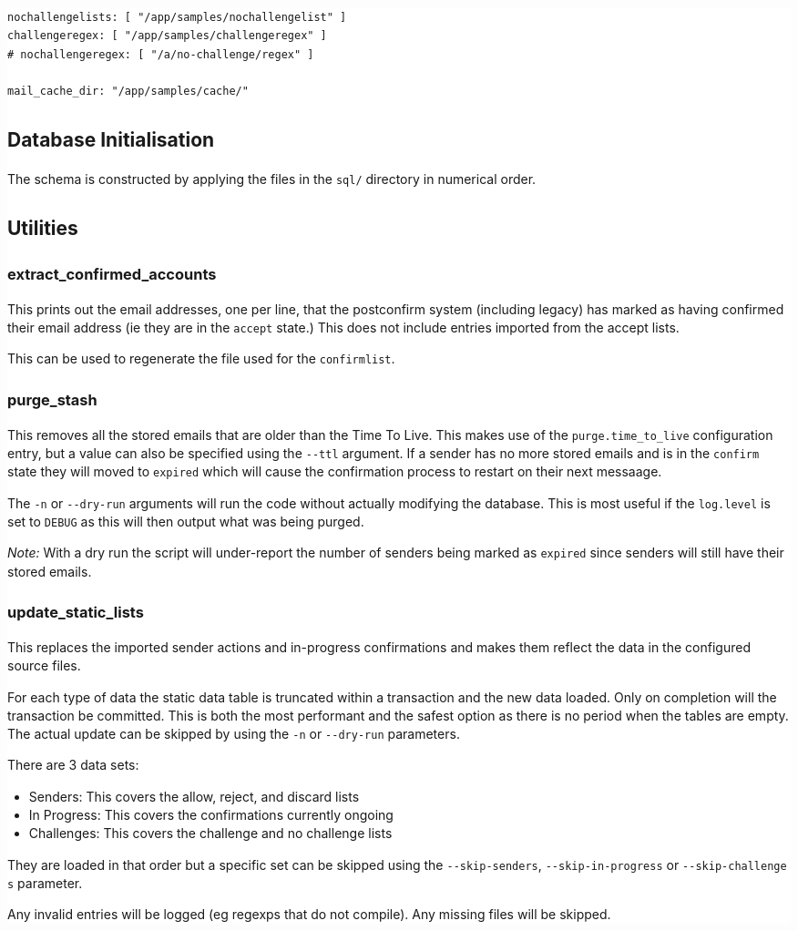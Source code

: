 ```
nochallengelists: [ "/app/samples/nochallengelist" ]
challengeregex: [ "/app/samples/challengeregex" ]
# nochallengeregex: [ "/a/no-challenge/regex" ]

mail_cache_dir: "/app/samples/cache/"

```


Database Initialisation
-----------------------

The schema is constructed by applying the files in the `sql/` directory in numerical order.

Utilities
---------

### extract_confirmed_accounts

This prints out the email addresses, one per line, that the postconfirm system (including legacy) has marked as having confirmed their email address (ie they are in the `accept` state.) This does not include entries imported from the accept lists.

This can be used to regenerate the file used for the `confirmlist`.

### purge_stash

This removes all the stored emails that are older than the Time To Live. This makes use of the `purge.time_to_live` configuration entry, but a value can also be specified using the `--ttl` argument. If a sender has no more stored emails and is in the `confirm` state they will moved to `expired` which will cause the confirmation process to restart on their next messaage.

The `-n` or `--dry-run` arguments will run the code without actually modifying the database. This is most useful if the `log.level` is set to `DEBUG` as this will then output what was being purged.

*Note:* With a dry run the script will under-report the number of senders being marked as `expired` since senders will still have their stored emails.

### update_static_lists

This replaces the imported sender actions and in-progress confirmations and makes them reflect the data in the configured source files.

For each type of data the static data table is truncated within a transaction and the new data loaded. Only on completion will the transaction be committed. This is both the most performant and the safest option as there is no period when the tables are empty. The actual update can be skipped by using the `-n` or `--dry-run` parameters.

There are 3 data sets:

* Senders: This covers the allow, reject, and discard lists
* In Progress: This covers the confirmations currently ongoing
* Challenges: This covers the challenge and no challenge lists

They are loaded in that order but a specific set can be skipped using the `--skip-senders`, `--skip-in-progress` or `--skip-challenges` parameter.

Any invalid entries will be logged (eg regexps that do not compile). Any missing files will be skipped.
